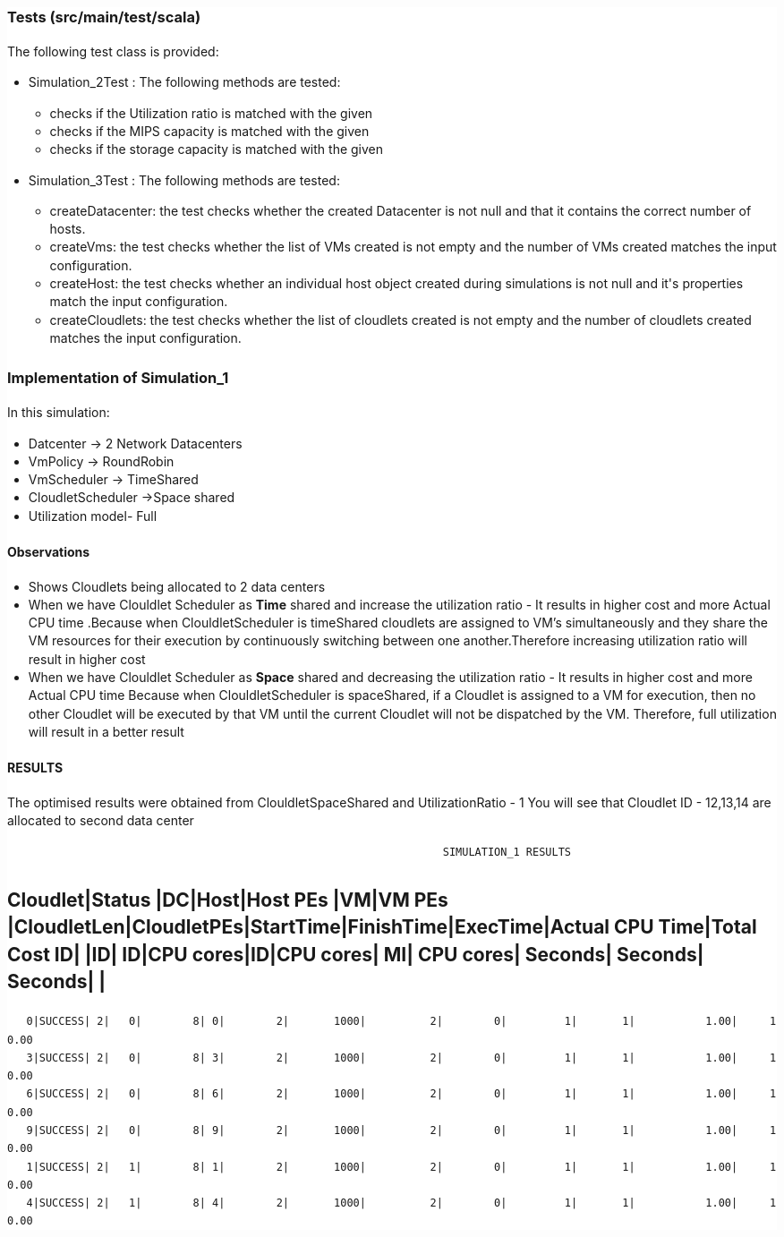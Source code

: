 ### Tests (src/main/test/scala)
The following test class is provided: 
- Simulation_2Test :
  The following methods are tested:
    - checks if the Utilization ratio is matched with the given
    - checks if the MIPS capacity is matched with the given
    - checks if the storage capacity is matched with the given
    

- Simulation_3Test :
  The following methods are tested:
    - createDatacenter: the test checks whether the created Datacenter is not null and that it contains the correct number of hosts.
    - createVms: the test checks whether the list of VMs created is not empty and the number of VMs created matches the input configuration.
    - createHost: the test checks whether an individual host object created during simulations is not null and it's properties match the input configuration.
    - createCloudlets: the test checks whether the list of cloudlets created is not empty and the number of cloudlets created matches the input configuration.



### Implementation of Simulation_1
In this simulation:
 - Datcenter -> 2 Network Datacenters
 - VmPolicy -> RoundRobin
 - VmScheduler -> TimeShared
 - CloudletScheduler ->Space shared
 - Utilization model- Full
#### Observations
 - Shows Cloudlets being allocated to 2 data centers
 - When we have Clouldlet Scheduler as **Time** shared and increase the utilization ratio - It results in higher cost and more Actual CPU time
 .Because when ClouldletScheduler is timeShared cloudlets are assigned to VM’s simultaneously and they share the VM resources for their execution by continuously switching between one another.Therefore increasing utilization ratio will result in higher cost
 - When we have Clouldlet Scheduler as **Space** shared and decreasing the utilization ratio - It results in higher cost and more Actual CPU time
 Because when ClouldletScheduler is spaceShared, if a Cloudlet is assigned to a VM for execution, then no other Cloudlet will be executed by that VM until the current Cloudlet will not be dispatched by the VM. Therefore, full utilization will result in a better result

#### RESULTS
The optimised results were obtained from ClouldletSpaceShared and UtilizationRatio - 1
You will see that Cloudlet ID - 12,13,14 are allocated to second data center
                                            
                                                                        SIMULATION_1 RESULTS

Cloudlet|Status |DC|Host|Host PEs |VM|VM PEs   |CloudletLen|CloudletPEs|StartTime|FinishTime|ExecTime|Actual CPU Time|Total Cost
ID|       |ID|  ID|CPU cores|ID|CPU cores|         MI|  CPU cores|  Seconds|   Seconds| Seconds|               |
--------------------------------------------------------------------------------------------------------------------------------
       0|SUCCESS| 2|   0|        8| 0|        2|       1000|          2|        0|         1|       1|           1.00|     10.00
       3|SUCCESS| 2|   0|        8| 3|        2|       1000|          2|        0|         1|       1|           1.00|     10.00
       6|SUCCESS| 2|   0|        8| 6|        2|       1000|          2|        0|         1|       1|           1.00|     10.00
       9|SUCCESS| 2|   0|        8| 9|        2|       1000|          2|        0|         1|       1|           1.00|     10.00
       1|SUCCESS| 2|   1|        8| 1|        2|       1000|          2|        0|         1|       1|           1.00|     10.00
       4|SUCCESS| 2|   1|        8| 4|        2|       1000|          2|        0|         1|       1|           1.00|     10.00